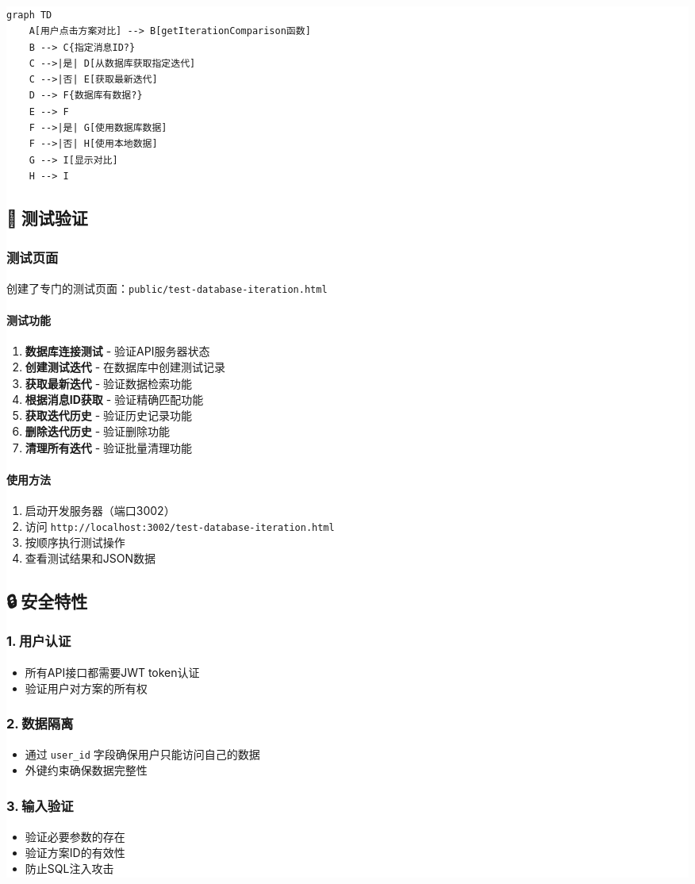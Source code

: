 ```mermaid
graph TD
    A[用户点击方案对比] --> B[getIterationComparison函数]
    B --> C{指定消息ID?}
    C -->|是| D[从数据库获取指定迭代]
    C -->|否| E[获取最新迭代]
    D --> F{数据库有数据?}
    E --> F
    F -->|是| G[使用数据库数据]
    F -->|否| H[使用本地数据]
    G --> I[显示对比]
    H --> I
```

## 🧪 测试验证

### 测试页面

创建了专门的测试页面：`public/test-database-iteration.html`

#### 测试功能

1. **数据库连接测试** - 验证API服务器状态
2. **创建测试迭代** - 在数据库中创建测试记录
3. **获取最新迭代** - 验证数据检索功能
4. **根据消息ID获取** - 验证精确匹配功能
5. **获取迭代历史** - 验证历史记录功能
6. **删除迭代历史** - 验证删除功能
7. **清理所有迭代** - 验证批量清理功能

#### 使用方法

1. 启动开发服务器（端口3002）
2. 访问 `http://localhost:3002/test-database-iteration.html`
3. 按顺序执行测试操作
4. 查看测试结果和JSON数据

## 🔒 安全特性

### 1. 用户认证
- 所有API接口都需要JWT token认证
- 验证用户对方案的所有权

### 2. 数据隔离
- 通过 `user_id` 字段确保用户只能访问自己的数据
- 外键约束确保数据完整性

### 3. 输入验证
- 验证必要参数的存在
- 验证方案ID的有效性
- 防止SQL注入攻击
